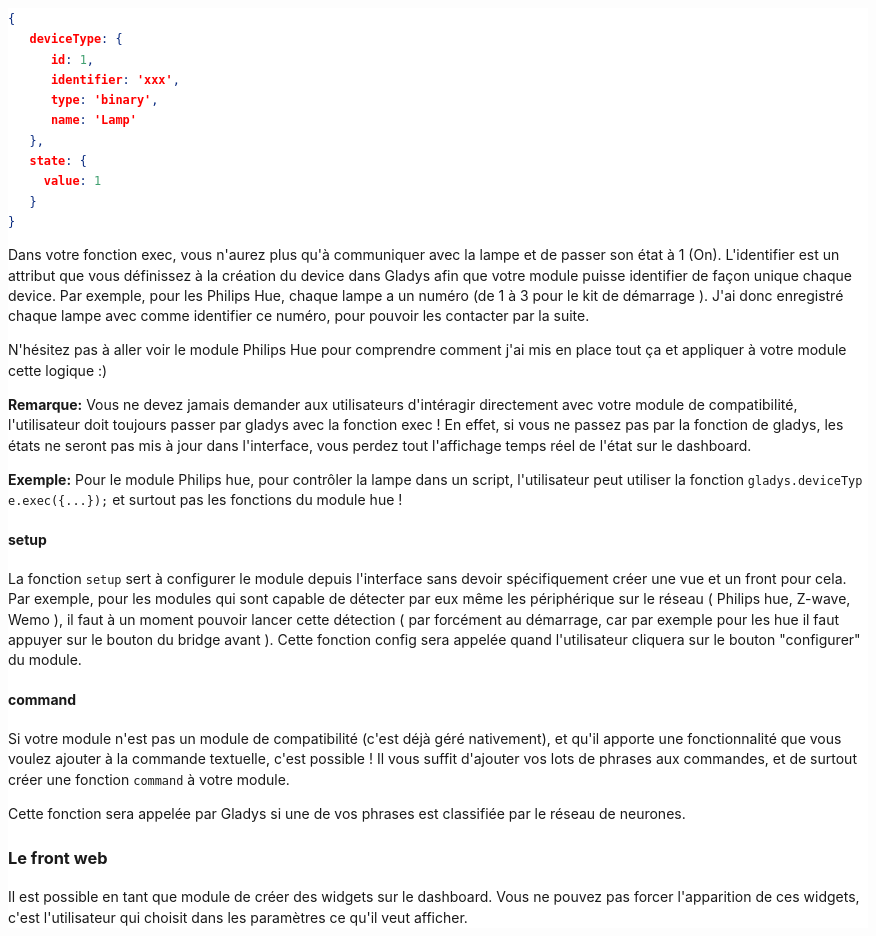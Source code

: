 ```json
{
   deviceType: {
      id: 1,
      identifier: 'xxx',
      type: 'binary',
      name: 'Lamp'
   },
   state: {
     value: 1
   }
}
```

Dans votre fonction exec, vous n'aurez plus qu'à communiquer avec la lampe et de passer son état à 1 (On). L'identifier est un attribut que vous définissez à la création du device dans Gladys afin que votre module puisse identifier de façon unique chaque device. Par exemple, pour les Philips Hue, chaque lampe a un numéro (de 1 à 3 pour le kit de démarrage ). J'ai donc enregistré chaque lampe avec comme identifier ce numéro, pour pouvoir les contacter par la suite.

N'hésitez pas à aller voir le module Philips Hue pour comprendre comment j'ai mis en place tout ça et appliquer à votre module cette logique :)

**Remarque:** Vous ne devez jamais demander aux utilisateurs d'intéragir directement avec votre module de compatibilité, l'utilisateur doit toujours passer par gladys avec la fonction exec ! En effet, si vous ne passez pas par la fonction de gladys, les états ne seront pas mis à jour dans l'interface, vous perdez tout l'affichage temps réel de l'état sur le dashboard. 

**Exemple:** Pour le module Philips hue, pour contrôler la lampe dans un script, l'utilisateur peut utiliser la fonction `gladys.deviceType.exec({...});` et surtout pas les fonctions du module hue !

#### setup

La fonction `setup` sert à configurer le module depuis l'interface sans devoir spécifiquement créer une vue et un front pour cela. Par exemple, pour les modules qui sont capable de détecter par eux même les périphérique sur le réseau ( Philips hue, Z-wave, Wemo ), il faut à un moment pouvoir lancer cette détection ( par forcément au démarrage, car par exemple pour les hue il faut appuyer sur le bouton du bridge avant ). Cette fonction config sera appelée quand l'utilisateur cliquera sur le bouton "configurer" du module.

#### command

Si votre module n'est pas un module de compatibilité (c'est déjà géré nativement), et qu'il apporte une fonctionnalité que vous voulez ajouter à la commande textuelle, c'est possible ! Il vous suffit d'ajouter vos lots de phrases aux commandes, et de surtout créer une fonction `command` à votre module.

Cette fonction sera appelée par Gladys si une de vos phrases est classifiée par le réseau de neurones.

### Le front web

Il est possible en tant que module de créer des widgets sur le dashboard. Vous ne pouvez pas forcer l'apparition de ces widgets, c'est l'utilisateur qui choisit dans les paramètres ce qu'il veut afficher.
